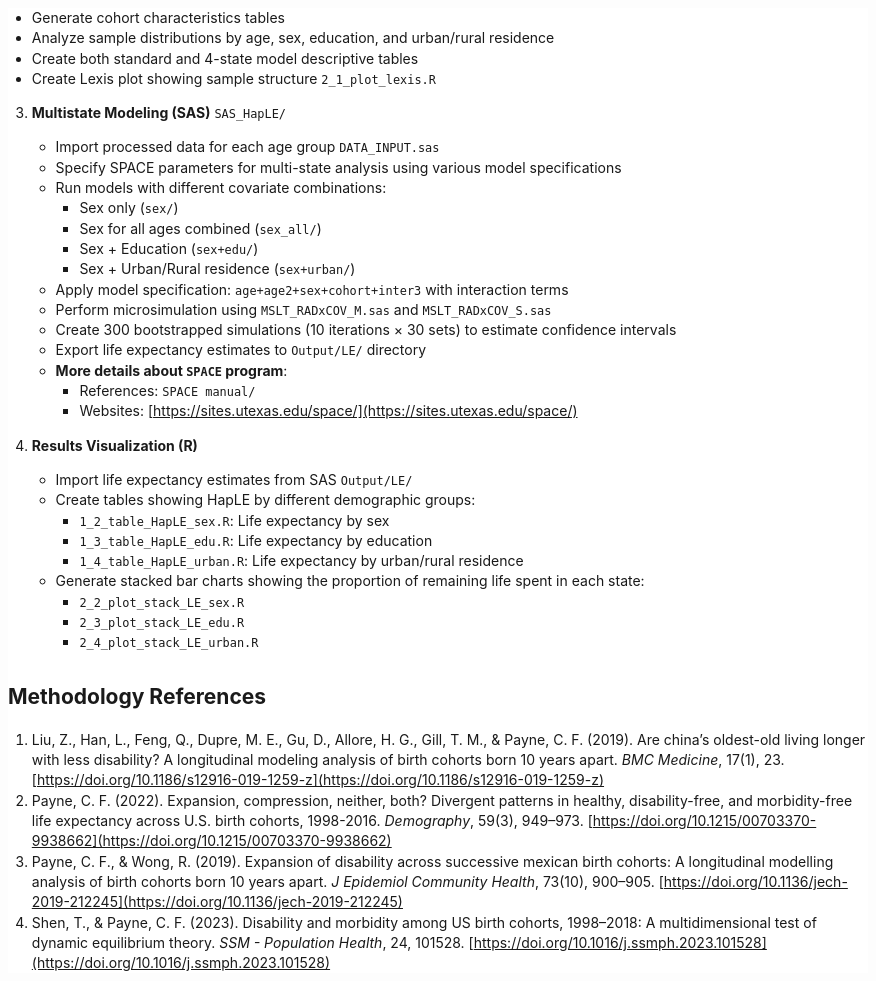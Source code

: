    - Generate cohort characteristics tables
   - Analyze sample distributions by age, sex, education, and urban/rural residence
   - Create both standard and 4-state model descriptive tables
   - Create Lexis plot showing sample structure `2_1_plot_lexis.R`
3. **Multistate Modeling (SAS)** `SAS_HapLE/`

   - Import processed data for each age group `DATA_INPUT.sas`
   - Specify SPACE parameters for multi-state analysis using various model specifications
   - Run models with different covariate combinations:
     - Sex only (`sex/`)
     - Sex for all ages combined (`sex_all/`)
     - Sex + Education (`sex+edu/`)
     - Sex + Urban/Rural residence (`sex+urban/`)
   - Apply model specification: `age+age2+sex+cohort+inter3` with interaction terms
   - Perform microsimulation using `MSLT_RADxCOV_M.sas` and `MSLT_RADxCOV_S.sas`
   - Create 300 bootstrapped simulations (10 iterations × 30 sets) to estimate confidence intervals
   - Export life expectancy estimates to `Output/LE/` directory
   - **More details about `SPACE` program**:
     - References: `SPACE manual/`
     - Websites: [https://sites.utexas.edu/space/](https://sites.utexas.edu/space/)
4. **Results Visualization (R)**

   - Import life expectancy estimates from SAS `Output/LE/`
   - Create tables showing HapLE by different demographic groups:
     - `1_2_table_HapLE_sex.R`: Life expectancy by sex
     - `1_3_table_HapLE_edu.R`: Life expectancy by education
     - `1_4_table_HapLE_urban.R`: Life expectancy by urban/rural residence
   - Generate stacked bar charts showing the proportion of remaining life spent in each state:
     - `2_2_plot_stack_LE_sex.R`
     - `2_3_plot_stack_LE_edu.R`
     - `2_4_plot_stack_LE_urban.R`

## Methodology References

1. Liu, Z., Han, L., Feng, Q., Dupre, M. E., Gu, D., Allore, H. G., Gill, T. M., & Payne, C. F. (2019). Are china’s oldest-old living longer with less disability? A longitudinal modeling analysis of birth cohorts born 10 years apart. *BMC Medicine*, 17(1), 23. [https://doi.org/10.1186/s12916-019-1259-z](https://doi.org/10.1186/s12916-019-1259-z)
2. Payne, C. F. (2022). Expansion, compression, neither, both? Divergent patterns in healthy, disability-free, and morbidity-free life expectancy across U.S. birth cohorts, 1998-2016. *Demography*, 59(3), 949–973. [https://doi.org/10.1215/00703370-9938662](https://doi.org/10.1215/00703370-9938662)
3. Payne, C. F., & Wong, R. (2019). Expansion of disability across successive mexican birth cohorts: A longitudinal modelling analysis of birth cohorts born 10 years apart. *J Epidemiol Community Health*, 73(10), 900–905. [https://doi.org/10.1136/jech-2019-212245](https://doi.org/10.1136/jech-2019-212245)
4. Shen, T., & Payne, C. F. (2023). Disability and morbidity among US birth cohorts, 1998–2018: A multidimensional test of dynamic equilibrium theory. *SSM - Population Health*, 24, 101528. [https://doi.org/10.1016/j.ssmph.2023.101528](https://doi.org/10.1016/j.ssmph.2023.101528)
